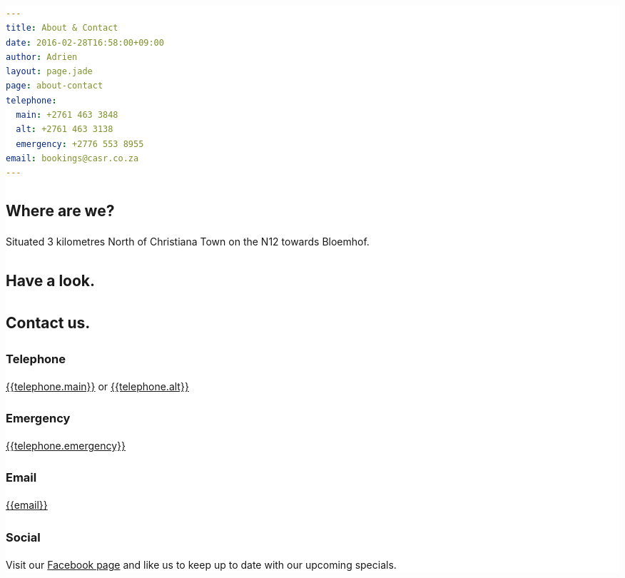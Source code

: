 ```yaml
---
title: About & Contact
date: 2016-02-28T16:58:00+09:00
author: Adrien
layout: page.jade
page: about-contact
telephone:
  main: +2761 463 3848
  alt: +2761 463 3138
  emergency: +2776 553 8955
email: bookings@casr.co.za
---
```


## Where are we?

Situated 3 kilometres North of Christiana Town on the N12 towards Bloemhof.

<section class='map'>
<iframe src="https://www.google.com/maps/embed?pb=!1m18!1m12!1m3!1d3526.5820532463413!2d25.193255714822154!3d-27.884106341129012!2m3!1f0!2f0!3f0!3m2!1i1024!2i768!4f13.1!3m3!1m2!1s0x0%3A0x0!2zMjfCsDUzJzAyLjgiUyAyNcKwMTEnNDMuNiJF!5e0!3m2!1sen!2sjp!4v1460490165341" width="100%" height="100%" frameborder="0" style="border:0" allowfullscreen></iframe>
</section>

## Have a look.

<section class="video">
<iframe src="https://www.facebook.com/plugins/video.php?href=https%3A%2F%2Fwww.facebook.com%2F1142890662409199%2Fvideos%2F1164407490257516%2F&show_text=0&width=560" width="560" height="315" style="border:none;overflow:hidden; display: block; margin: 0 auto;" scrolling="no" frameborder="0" allowTransparency="true"></iframe>
</section>

## Contact us.

### Telephone
<a href="tel:{{telephone.main}}">{{telephone.main}}</a> or <a href="tel:{{telephone.alt}}">{{telephone.alt}}</a>

### Emergency
<a href="tel:{{telephone.emergency}}">{{telephone.emergency}}</a>

### Email
<a href="mailto:{{email}}">{{email}}</a>

### Social
Visit our <a href="https://www.facebook.com/Christiana-All-Seasons-Resort-1142890662409199/" target="_blank">Facebook page</a> and like us to keep up to date with our upcoming specials.
